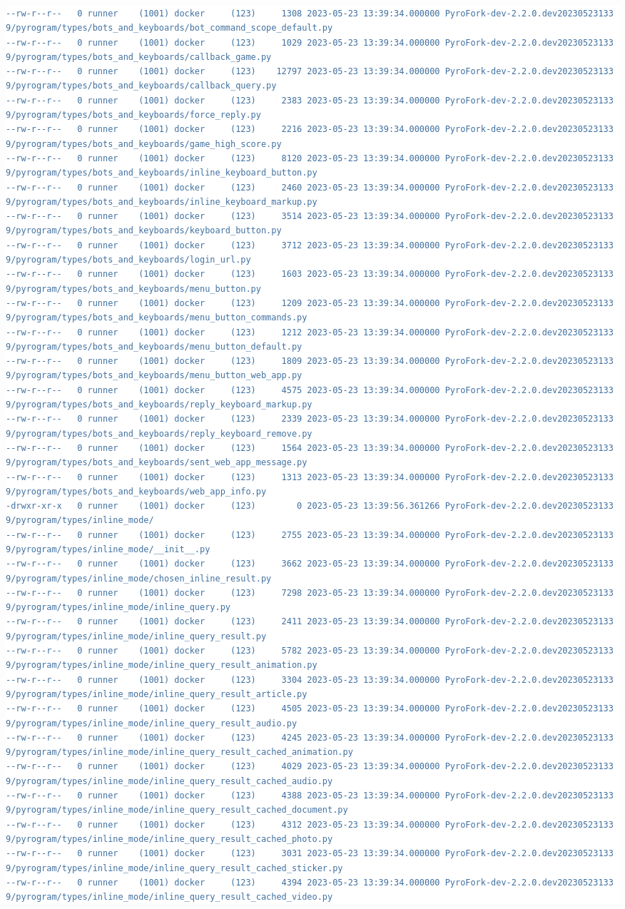 ```diff
--rw-r--r--   0 runner    (1001) docker     (123)     1308 2023-05-23 13:39:34.000000 PyroFork-dev-2.2.0.dev202305231339/pyrogram/types/bots_and_keyboards/bot_command_scope_default.py
--rw-r--r--   0 runner    (1001) docker     (123)     1029 2023-05-23 13:39:34.000000 PyroFork-dev-2.2.0.dev202305231339/pyrogram/types/bots_and_keyboards/callback_game.py
--rw-r--r--   0 runner    (1001) docker     (123)    12797 2023-05-23 13:39:34.000000 PyroFork-dev-2.2.0.dev202305231339/pyrogram/types/bots_and_keyboards/callback_query.py
--rw-r--r--   0 runner    (1001) docker     (123)     2383 2023-05-23 13:39:34.000000 PyroFork-dev-2.2.0.dev202305231339/pyrogram/types/bots_and_keyboards/force_reply.py
--rw-r--r--   0 runner    (1001) docker     (123)     2216 2023-05-23 13:39:34.000000 PyroFork-dev-2.2.0.dev202305231339/pyrogram/types/bots_and_keyboards/game_high_score.py
--rw-r--r--   0 runner    (1001) docker     (123)     8120 2023-05-23 13:39:34.000000 PyroFork-dev-2.2.0.dev202305231339/pyrogram/types/bots_and_keyboards/inline_keyboard_button.py
--rw-r--r--   0 runner    (1001) docker     (123)     2460 2023-05-23 13:39:34.000000 PyroFork-dev-2.2.0.dev202305231339/pyrogram/types/bots_and_keyboards/inline_keyboard_markup.py
--rw-r--r--   0 runner    (1001) docker     (123)     3514 2023-05-23 13:39:34.000000 PyroFork-dev-2.2.0.dev202305231339/pyrogram/types/bots_and_keyboards/keyboard_button.py
--rw-r--r--   0 runner    (1001) docker     (123)     3712 2023-05-23 13:39:34.000000 PyroFork-dev-2.2.0.dev202305231339/pyrogram/types/bots_and_keyboards/login_url.py
--rw-r--r--   0 runner    (1001) docker     (123)     1603 2023-05-23 13:39:34.000000 PyroFork-dev-2.2.0.dev202305231339/pyrogram/types/bots_and_keyboards/menu_button.py
--rw-r--r--   0 runner    (1001) docker     (123)     1209 2023-05-23 13:39:34.000000 PyroFork-dev-2.2.0.dev202305231339/pyrogram/types/bots_and_keyboards/menu_button_commands.py
--rw-r--r--   0 runner    (1001) docker     (123)     1212 2023-05-23 13:39:34.000000 PyroFork-dev-2.2.0.dev202305231339/pyrogram/types/bots_and_keyboards/menu_button_default.py
--rw-r--r--   0 runner    (1001) docker     (123)     1809 2023-05-23 13:39:34.000000 PyroFork-dev-2.2.0.dev202305231339/pyrogram/types/bots_and_keyboards/menu_button_web_app.py
--rw-r--r--   0 runner    (1001) docker     (123)     4575 2023-05-23 13:39:34.000000 PyroFork-dev-2.2.0.dev202305231339/pyrogram/types/bots_and_keyboards/reply_keyboard_markup.py
--rw-r--r--   0 runner    (1001) docker     (123)     2339 2023-05-23 13:39:34.000000 PyroFork-dev-2.2.0.dev202305231339/pyrogram/types/bots_and_keyboards/reply_keyboard_remove.py
--rw-r--r--   0 runner    (1001) docker     (123)     1564 2023-05-23 13:39:34.000000 PyroFork-dev-2.2.0.dev202305231339/pyrogram/types/bots_and_keyboards/sent_web_app_message.py
--rw-r--r--   0 runner    (1001) docker     (123)     1313 2023-05-23 13:39:34.000000 PyroFork-dev-2.2.0.dev202305231339/pyrogram/types/bots_and_keyboards/web_app_info.py
-drwxr-xr-x   0 runner    (1001) docker     (123)        0 2023-05-23 13:39:56.361266 PyroFork-dev-2.2.0.dev202305231339/pyrogram/types/inline_mode/
--rw-r--r--   0 runner    (1001) docker     (123)     2755 2023-05-23 13:39:34.000000 PyroFork-dev-2.2.0.dev202305231339/pyrogram/types/inline_mode/__init__.py
--rw-r--r--   0 runner    (1001) docker     (123)     3662 2023-05-23 13:39:34.000000 PyroFork-dev-2.2.0.dev202305231339/pyrogram/types/inline_mode/chosen_inline_result.py
--rw-r--r--   0 runner    (1001) docker     (123)     7298 2023-05-23 13:39:34.000000 PyroFork-dev-2.2.0.dev202305231339/pyrogram/types/inline_mode/inline_query.py
--rw-r--r--   0 runner    (1001) docker     (123)     2411 2023-05-23 13:39:34.000000 PyroFork-dev-2.2.0.dev202305231339/pyrogram/types/inline_mode/inline_query_result.py
--rw-r--r--   0 runner    (1001) docker     (123)     5782 2023-05-23 13:39:34.000000 PyroFork-dev-2.2.0.dev202305231339/pyrogram/types/inline_mode/inline_query_result_animation.py
--rw-r--r--   0 runner    (1001) docker     (123)     3304 2023-05-23 13:39:34.000000 PyroFork-dev-2.2.0.dev202305231339/pyrogram/types/inline_mode/inline_query_result_article.py
--rw-r--r--   0 runner    (1001) docker     (123)     4505 2023-05-23 13:39:34.000000 PyroFork-dev-2.2.0.dev202305231339/pyrogram/types/inline_mode/inline_query_result_audio.py
--rw-r--r--   0 runner    (1001) docker     (123)     4245 2023-05-23 13:39:34.000000 PyroFork-dev-2.2.0.dev202305231339/pyrogram/types/inline_mode/inline_query_result_cached_animation.py
--rw-r--r--   0 runner    (1001) docker     (123)     4029 2023-05-23 13:39:34.000000 PyroFork-dev-2.2.0.dev202305231339/pyrogram/types/inline_mode/inline_query_result_cached_audio.py
--rw-r--r--   0 runner    (1001) docker     (123)     4388 2023-05-23 13:39:34.000000 PyroFork-dev-2.2.0.dev202305231339/pyrogram/types/inline_mode/inline_query_result_cached_document.py
--rw-r--r--   0 runner    (1001) docker     (123)     4312 2023-05-23 13:39:34.000000 PyroFork-dev-2.2.0.dev202305231339/pyrogram/types/inline_mode/inline_query_result_cached_photo.py
--rw-r--r--   0 runner    (1001) docker     (123)     3031 2023-05-23 13:39:34.000000 PyroFork-dev-2.2.0.dev202305231339/pyrogram/types/inline_mode/inline_query_result_cached_sticker.py
--rw-r--r--   0 runner    (1001) docker     (123)     4394 2023-05-23 13:39:34.000000 PyroFork-dev-2.2.0.dev202305231339/pyrogram/types/inline_mode/inline_query_result_cached_video.py
```